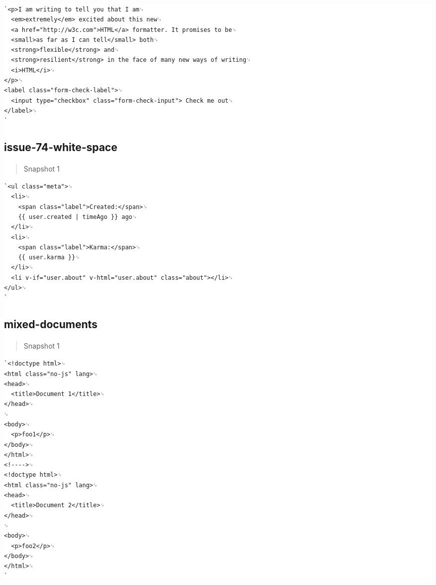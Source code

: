    `<p>I am writing to tell you that I am␊
      <em>extremely</em> excited about this new␊
      <a href="http://w3c.com">HTML</a> formatter. It promises to be␊
      <small>as far as I can tell</small> both␊
      <strong>flexible</strong> and␊
      <strong>resilient</strong> in the face of many new ways of writing␊
      <i>HTML</i>␊
    </p>␊
    <label class="form-check-label">␊
      <input type="checkbox" class="form-check-input"> Check me out␊
    </label>␊
    `

## issue-74-white-space

> Snapshot 1

    `<ul class="meta">␊
      <li>␊
        <span class="label">Created:</span>␊
        {{ user.created | timeAgo }} ago␊
      </li>␊
      <li>␊
        <span class="label">Karma:</span>␊
        {{ user.karma }}␊
      </li>␊
      <li v-if="user.about" v-html="user.about" class="about"></li>␊
    </ul>␊
    `

## mixed-documents

> Snapshot 1

    `<!doctype html>␊
    <html class="no-js" lang>␊
    <head>␊
      <title>Document 1</title>␊
    </head>␊
    ␊
    <body>␊
      <p>foo1</p>␊
    </body>␊
    </html>␊
    <!---->␊
    <!doctype html>␊
    <html class="no-js" lang>␊
    <head>␊
      <title>Document 2</title>␊
    </head>␊
    ␊
    <body>␊
      <p>foo2</p>␊
    </body>␊
    </html>␊
    `
